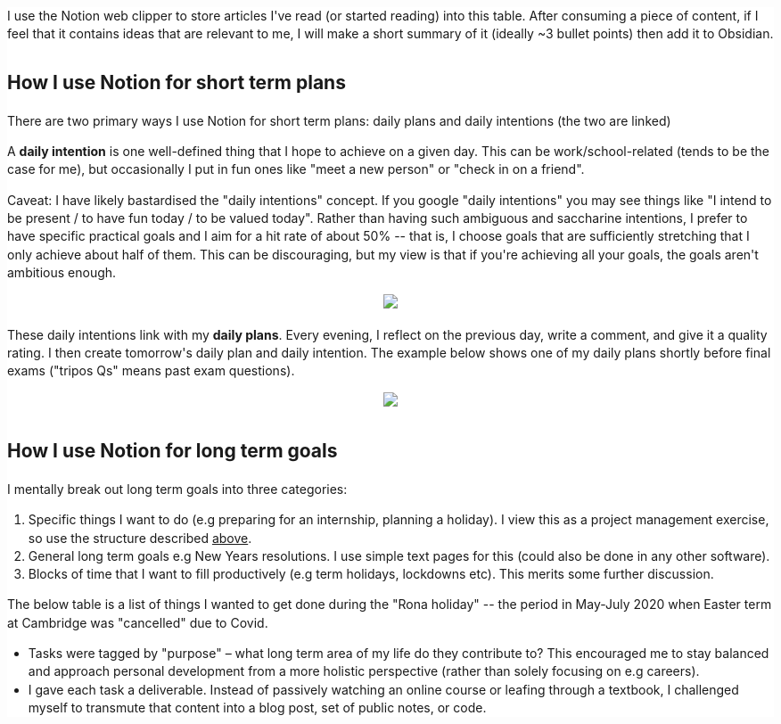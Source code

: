 I use the Notion web clipper to store articles I've read (or started reading) into this table. After consuming a piece of content, if I feel that it contains ideas that are relevant to me, I will make a short summary of it (ideally ~3 bullet points) then add it to Obsidian.

## How I use Notion for short term plans

There are two primary ways I use Notion for short term plans: daily plans and daily intentions (the two are linked)

A **daily intention** is one well-defined thing that I hope to achieve on a given day. This can be work/school-related (tends to be the case for me), but occasionally I put in fun ones like "meet a new person" or "check in on a friend". 

Caveat: I have likely bastardised the "daily intentions" concept. If you google "daily intentions" you may see things like "I intend to be present / to have fun today / to be valued today". Rather than having such ambiguous and saccharine intentions, I prefer to have specific practical goals and I aim for a hit rate of about 50% -- that is, I choose goals that are sufficiently stretching that I only achieve about half of them. This can be discouraging, but my view is that if you're achieving all your goals, the goals aren't ambitious enough.

<center>
<img src="{{ site.imageurl }}notion/intentions.png" style="width:100%;"/>
</center>

These daily intentions link with my **daily plans**. Every evening, I reflect on the previous day, write a comment, and give it a quality rating. I then create tomorrow's daily plan and daily intention. The example below shows one of my daily plans shortly before final exams ("tripos Qs" means past exam questions).

<center>
<img src="{{ site.imageurl }}notion/daily_plans.png" style="width:80%;"/>
</center>


## How I use Notion for long term goals

I mentally break out long term goals into three categories: 

1. Specific things I want to do (e.g preparing for an internship, planning a holiday). I view this as a project management exercise, so use the structure described [above](#how-i-use-notion-for-projects).
2. General long term goals e.g New Years resolutions. I use simple text pages for this (could also be done in any other software).
2. Blocks of time that I want to fill productively (e.g term holidays, lockdowns etc). This merits some further discussion.

The below table is a list of things I wanted to get done during the "Rona holiday" -- the period in May-July 2020 when Easter term at Cambridge was "cancelled" due to Covid. 

- Tasks were tagged by "purpose" – what long term area of my life do they contribute to? This encouraged me to stay balanced and approach personal development from a more holistic perspective (rather than solely focusing on e.g careers).
- I gave each task a deliverable. Instead of passively watching an online course or leafing through a textbook, I challenged myself to transmute that content into a blog post, set of public notes, or code.
